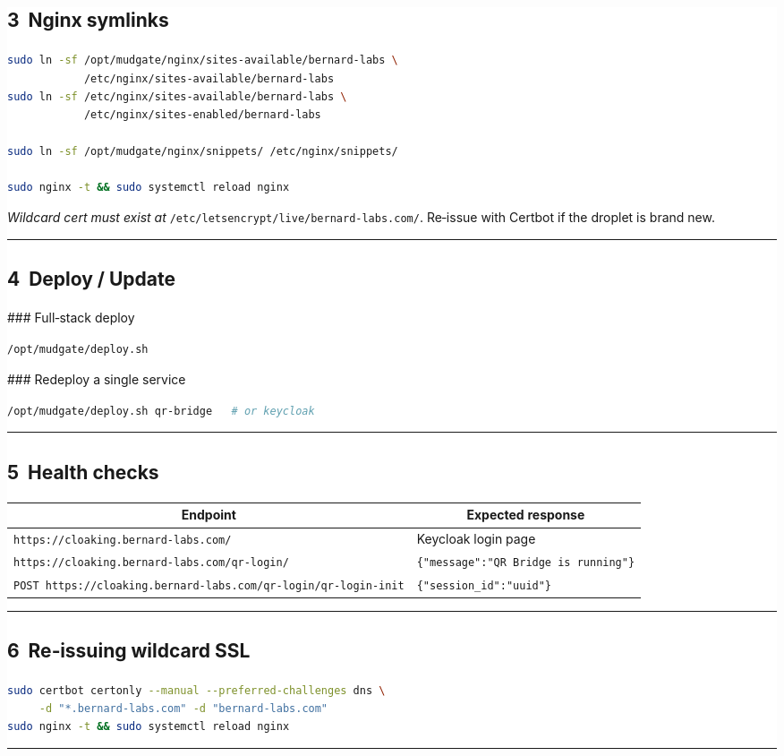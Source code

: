 ## 3  Nginx symlinks

```bash
sudo ln -sf /opt/mudgate/nginx/sites-available/bernard-labs \
            /etc/nginx/sites-available/bernard-labs
sudo ln -sf /etc/nginx/sites-available/bernard-labs \
            /etc/nginx/sites-enabled/bernard-labs

sudo ln -sf /opt/mudgate/nginx/snippets/ /etc/nginx/snippets/

sudo nginx -t && sudo systemctl reload nginx
```

*Wildcard cert must exist at*
`/etc/letsencrypt/live/bernard-labs.com/`.
Re‑issue with Certbot if the droplet is brand new.

---

## 4  Deploy / Update

\### Full‑stack deploy

```bash
/opt/mudgate/deploy.sh
```

\### Redeploy a single service

```bash
/opt/mudgate/deploy.sh qr-bridge   # or keycloak
```

---

## 5  Health checks

| Endpoint                                                        | Expected response                    |
| --------------------------------------------------------------- | ------------------------------------ |
| `https://cloaking.bernard-labs.com/`                            | Keycloak login page                  |
| `https://cloaking.bernard-labs.com/qr-login/`                   | `{"message":"QR Bridge is running"}` |
| `POST https://cloaking.bernard-labs.com/qr-login/qr-login-init` | `{"session_id":"uuid"}`              |

---

## 6  Re‑issuing wildcard SSL

```bash
sudo certbot certonly --manual --preferred-challenges dns \
     -d "*.bernard-labs.com" -d "bernard-labs.com"
sudo nginx -t && sudo systemctl reload nginx
```

---